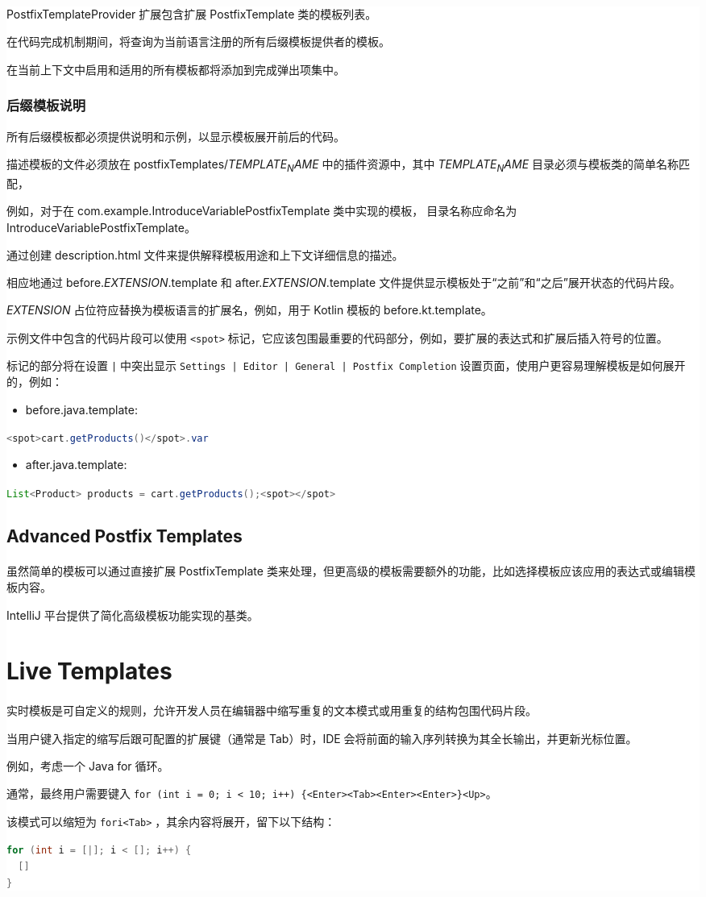 PostfixTemplateProvider 扩展包含扩展 PostfixTemplate 类的模板列表。 

在代码完成机制期间，将查询为当前语言注册的所有后缀模板提供者的模板。 

在当前上下文中启用和适用的所有模板都将添加到完成弹出项集中。

### 后缀模板说明

所有后缀模板都必须提供说明和示例，以显示模板展开前后的代码。 

描述模板的文件必须放在 postfixTemplates/$TEMPLATE_NAME$ 中的插件资源中，其中 $TEMPLATE_NAME$ 目录必须与模板类的简单名称匹配，

例如，对于在 com.example.IntroduceVariablePostfixTemplate 类中实现的模板， 目录名称应命名为 IntroduceVariablePostfixTemplate。

通过创建 description.html 文件来提供解释模板用途和上下文详细信息的描述。

相应地通过 before.$EXTENSION$.template 和 after.$EXTENSION$.template 文件提供显示模板处于“之前”和“之后”展开状态的代码片段。 

$EXTENSION$ 占位符应替换为模板语言的扩展名，例如，用于 Kotlin 模板的 before.kt.template。

示例文件中包含的代码片段可以使用 `<spot>` 标记，它应该包围最重要的代码部分，例如，要扩展的表达式和扩展后插入符号的位置。 

标记的部分将在设置 `|` 中突出显示 `Settings | Editor | General | Postfix Completion` 设置页面，使用户更容易理解模板是如何展开的，例如：

- before.java.template:

```java
<spot>cart.getProducts()</spot>.var
```

- after.java.template:

```java
List<Product> products = cart.getProducts();<spot></spot>
```

## Advanced Postfix Templates

虽然简单的模板可以通过直接扩展 PostfixTemplate 类来处理，但更高级的模板需要额外的功能，比如选择模板应该应用的表达式或编辑模板内容。 

IntelliJ 平台提供了简化高级模板功能实现的基类。


# Live Templates

实时模板是可自定义的规则，允许开发人员在编辑器中缩写重复的文本模式或用重复的结构包围代码片段。

当用户键入指定的缩写后跟可配置的扩展键（通常是 Tab）时，IDE 会将前面的输入序列转换为其全长输出，并更新光标位置。

例如，考虑一个 Java for 循环。 

通常，最终用户需要键入 `for (int i = 0; i < 10; i++) {<Enter><Tab><Enter><Enter>}<Up>`。 

该模式可以缩短为 `fori<Tab>` ，其余内容将展开，留下以下结构：

```java
for (int i = [|]; i < []; i++) {
  []
}
```
